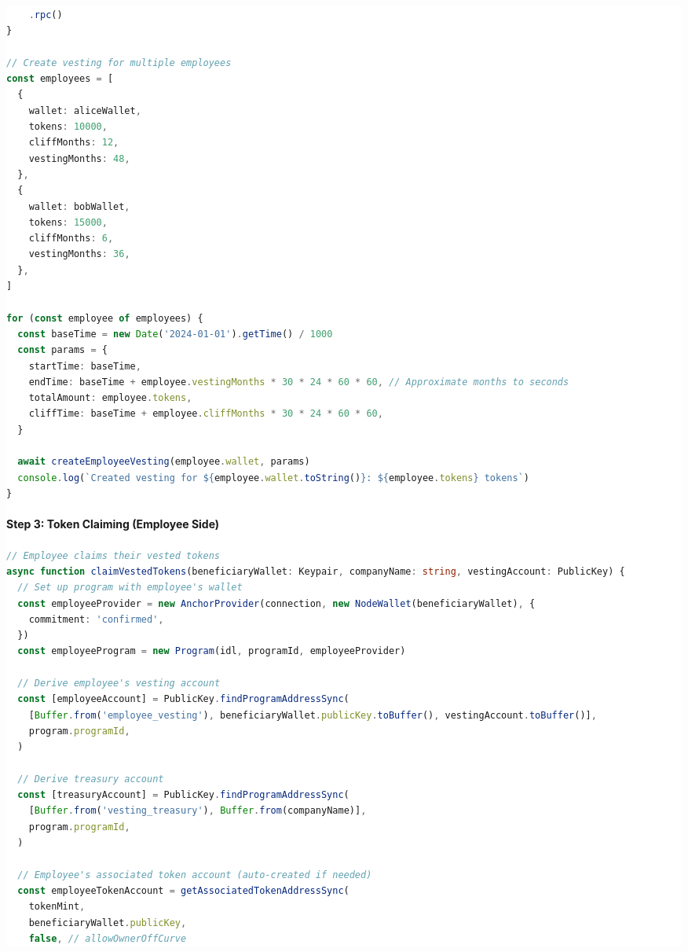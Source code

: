 ```typescript
    .rpc()
}

// Create vesting for multiple employees
const employees = [
  {
    wallet: aliceWallet,
    tokens: 10000,
    cliffMonths: 12,
    vestingMonths: 48,
  },
  {
    wallet: bobWallet,
    tokens: 15000,
    cliffMonths: 6,
    vestingMonths: 36,
  },
]

for (const employee of employees) {
  const baseTime = new Date('2024-01-01').getTime() / 1000
  const params = {
    startTime: baseTime,
    endTime: baseTime + employee.vestingMonths * 30 * 24 * 60 * 60, // Approximate months to seconds
    totalAmount: employee.tokens,
    cliffTime: baseTime + employee.cliffMonths * 30 * 24 * 60 * 60,
  }

  await createEmployeeVesting(employee.wallet, params)
  console.log(`Created vesting for ${employee.wallet.toString()}: ${employee.tokens} tokens`)
}
```

#### Step 3: Token Claiming (Employee Side)

```typescript
// Employee claims their vested tokens
async function claimVestedTokens(beneficiaryWallet: Keypair, companyName: string, vestingAccount: PublicKey) {
  // Set up program with employee's wallet
  const employeeProvider = new AnchorProvider(connection, new NodeWallet(beneficiaryWallet), {
    commitment: 'confirmed',
  })
  const employeeProgram = new Program(idl, programId, employeeProvider)

  // Derive employee's vesting account
  const [employeeAccount] = PublicKey.findProgramAddressSync(
    [Buffer.from('employee_vesting'), beneficiaryWallet.publicKey.toBuffer(), vestingAccount.toBuffer()],
    program.programId,
  )

  // Derive treasury account
  const [treasuryAccount] = PublicKey.findProgramAddressSync(
    [Buffer.from('vesting_treasury'), Buffer.from(companyName)],
    program.programId,
  )

  // Employee's associated token account (auto-created if needed)
  const employeeTokenAccount = getAssociatedTokenAddressSync(
    tokenMint,
    beneficiaryWallet.publicKey,
    false, // allowOwnerOffCurve
```